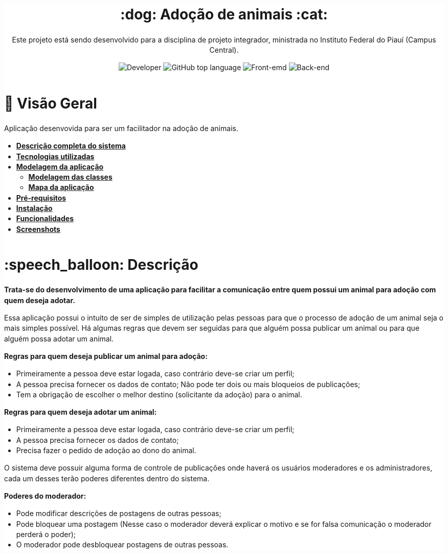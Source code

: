 <h1 align="center">:dog: Adoção de animais :cat:</h1>

<p align="center">
Este projeto está sendo desenvolvido para a disciplina de projeto integrador, ministrada no Instituto Federal do Piauí (Campus Central).
</p>

<p align="center">
<img alt="Developer" src="https://img.shields.io/badge/Developer-PedroHenriqueDevBR-green">
<img alt="GitHub top language" src="https://img.shields.io/github/languages/top/pedrohenriquedevbr/carteira-de-vacinacao-animal">
<img alt="Front-emd" src="https://img.shields.io/badge/Frontend-Angular-blue">
<img alt="Back-end" src="https://img.shields.io/badge/Backend-Django-green">
</p>

# :memo: Visão Geral

Aplicação desenvovida para ser um facilitador na adoção de animais.


 * <strong><a href="#description">Descrição completa do sistema</a></strong>
 * <strong><a href="#tecnologias">Tecnologias utilizadas</a></strong>
 * <strong><a href="#modelagem">Modelagem da aplicação</a></strong>
    * <strong><a href="#modelagem-classes">Modelagem das classes</a></strong>
    * <strong><a href="#modelagem-mapa-aplicacao">Mapa da aplicação</a></strong>
 * <strong><a href="#requisitos">Pré-requisitos</a></strong>
 * <strong><a href="#instalacao">Instalação</a></strong>
 * <strong><a href="#funcionalidades">Funcionalidades</a></strong>
 * <strong><a href="#screenshots">Screenshots</a></strong>

<h1 id="description">:speech_balloon: Descrição</h1>

**Trata-se do desenvolvimento de uma aplicação para facilitar a comunicação entre quem possui um animal para adoção com quem deseja adotar.**

Essa aplicação possui o intuito de ser de simples de utilização pelas pessoas para que o processo de adoção de um animal seja o mais simples possível. Há algumas regras que devem ser seguidas para que alguém possa publicar um animal ou para que alguém possa adotar um animal.

**Regras para quem deseja publicar um animal para adoção:**
 * Primeiramente a pessoa deve estar logada, caso contrário deve-se criar um perfil;
 * A pessoa precisa fornecer os dados de contato;
Não pode ter dois ou mais bloqueios de publicações;
 * Tem a obrigação de escolher o melhor destino (solicitante da adoção) para o animal.

**Regras para quem deseja adotar um animal:**
 * Primeiramente a pessoa deve estar logada, caso contrário deve-se criar um perfil;
 * A pessoa precisa fornecer os dados de contato;
 * Precisa fazer o pedido de adoção ao dono do animal.

O sistema deve possuir alguma forma de controle de publicações onde haverá os usuários moderadores e os administradores, cada um desses terão poderes diferentes dentro do sistema.

**Poderes do moderador:**
 * Pode modificar descrições de postagens de outras pessoas;
 * Pode bloquear uma postagem (Nesse caso o moderador deverá explicar o motivo e se for falsa comunicação o moderador perderá o poder);
 * O moderador pode desbloquear postagens de outras pessoas.
